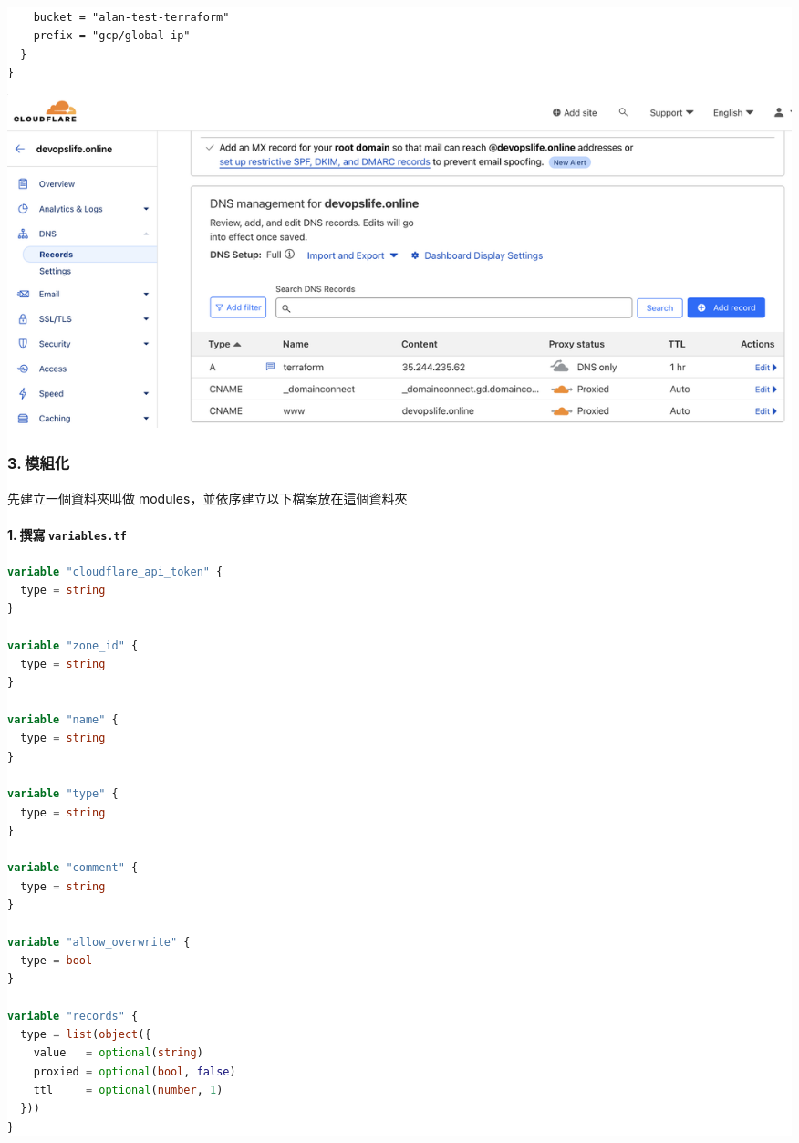 ```hcl
    bucket = "alan-test-terraform"
    prefix = "gcp/global-ip"
  }
}

```

![](assets/terraform-cloudflare/6.png)

### 3. 模組化
先建立一個資料夾叫做 modules，並依序建立以下檔案放在這個資料夾
#### 1. 撰寫 `variables.tf`
```hcl:variables.tf
variable "cloudflare_api_token" {
  type = string
}

variable "zone_id" {
  type = string
}

variable "name" {
  type = string
}

variable "type" {
  type = string
}

variable "comment" {
  type = string
}

variable "allow_overwrite" {
  type = bool
}

variable "records" {
  type = list(object({
    value   = optional(string)
    proxied = optional(bool, false)
    ttl     = optional(number, 1)
  }))
}
```